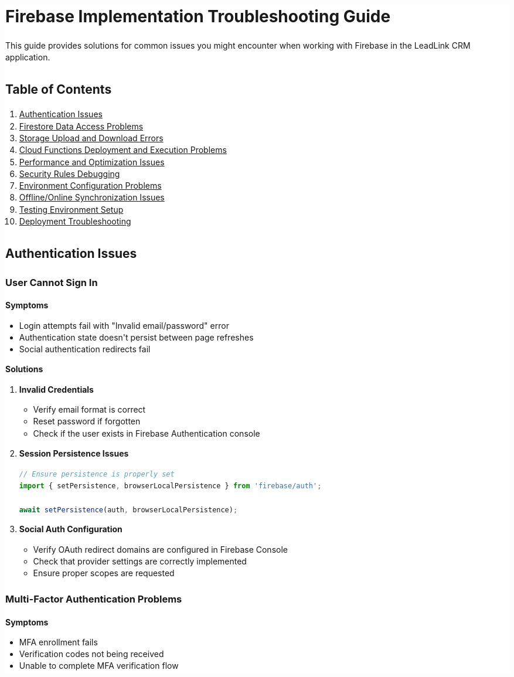 # Firebase Implementation Troubleshooting Guide

This guide provides solutions for common issues you might encounter when working with Firebase in the LeadLink CRM application.

## Table of Contents

1. [Authentication Issues](#authentication-issues)
2. [Firestore Data Access Problems](#firestore-data-access-problems)
3. [Storage Upload and Download Errors](#storage-upload-and-download-errors)
4. [Cloud Functions Deployment and Execution Problems](#cloud-functions-deployment-and-execution-problems)
5. [Performance and Optimization Issues](#performance-and-optimization-issues)
6. [Security Rules Debugging](#security-rules-debugging)
7. [Environment Configuration Problems](#environment-configuration-problems)
8. [Offline/Online Synchronization Issues](#offline-online-synchronization-issues)
9. [Testing Environment Setup](#testing-environment-setup)
10. [Deployment Troubleshooting](#deployment-troubleshooting)

## Authentication Issues

### User Cannot Sign In

**Symptoms**
- Login attempts fail with "Invalid email/password" error
- Authentication state doesn't persist between page refreshes
- Social authentication redirects fail

**Solutions**

1. **Invalid Credentials**
   - Verify email format is correct
   - Reset password if forgotten
   - Check if the user exists in Firebase Authentication console

2. **Session Persistence Issues**
   ```typescript
   // Ensure persistence is properly set
   import { setPersistence, browserLocalPersistence } from 'firebase/auth';
   
   await setPersistence(auth, browserLocalPersistence);
   ```

3. **Social Auth Configuration**
   - Verify OAuth redirect domains are configured in Firebase Console
   - Check that provider settings are correctly implemented
   - Ensure proper scopes are requested

### Multi-Factor Authentication Problems

**Symptoms**
- MFA enrollment fails
- Verification codes not being received
- Unable to complete MFA verification flow
